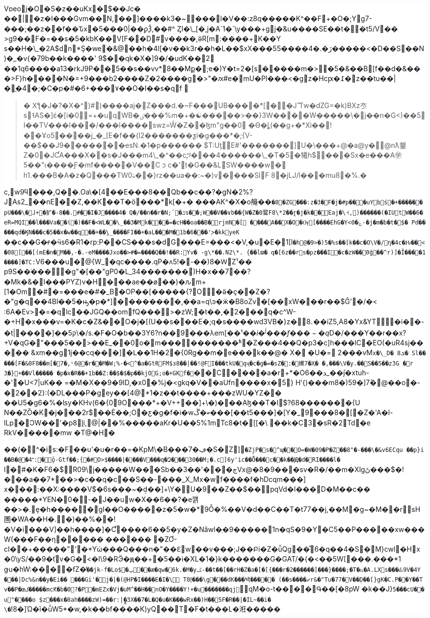  Vɒeoj�O�S�z��uKx�$��Jc�
��|�z�I���Gvm��N,��]����k3�~���l�V��:z8q�����K^��F+�O�;Yg7-���;��z��f��Ԏx�5���0|��ϼѮ,��#^ ȤI�\_[�,j�A`1�`\y���+gj�&u����SE��t��t5/V�� >g9��F�=��s�5�kbK�� V[F��D#v����,ӛR[m:����+K��Y s��H�\_�2A$dn\*Ş�we�&@��h�4l[�v��k3r��h�L��$xX���ڒ�.�4����55�����<� D��S��N)�\_�v{�79b��k����'
9$��qk�X�]9�\/�udK��2
��1q6����a13�rkJ9P��5��s��vv\*8��Mք�;e�)Y�t=2�[s� ����m�>�5�&��B[f��d�&���>F}h���� N�=+9���b2����Z�2����g�>"�ԕ#e�mU�Pl���<�gz�Hcԗ�߁�z��tu��|�ֲ�4�;�C�p�#�6+���٧��O�I��s�qf 
>�
Xƪ�J�?�X�^)#)����aj�Z���d.�~F���UB���޺�\*[��J݉`Tw�dZG=�k)BXz冭sߔAS�]έ�[i�0=+�uqWB�ٸ���%m�+�☯�����>��}3W����W�����\�j��n�G<)��5I��TV���I��޵�/���l����swz=Ŵ�Z� �ɮm"g��0 �Ө�ȴ(��g+�\*Χi��!��Ұo5����j\_�\_[E�f��{l2�������ƺi�ɡ���\*�;{V-��$��J9�������esN.�1�p������ $T:UƫE#'�������]U�\���+@�a@y�@nƛ鋬Z�0�JƇA���X��s�J���m4\_�^��c֭ጛ���4������\_�T�5�犧h$�ّ���Sx�e���A ㊫5��"ι ����Ƒ�mf���� �V��C
כ c�'ִt�G��&LSW����w�
h1.���B�A�z�Q���TW0ۿ��}rz��ua��:~�)v����SIF
8�jǇ/l���mu8�%.�
 
 c,w9ϥ���,Q��.Oa\�[4��E���8��Qb��c��?�gN�2% ?JAs2\_��nЕ��Z,��K��T�ö׻���\*k[�+�
���AK^�X�o䶲��`�8�ZG���:z�3�F�j�#p���uYbś�+������pU� ��\�׍ɺ+�犷�-8��.#��I�J� ���4�
Q�/��n��r�N;՛�ݿs��;W��V��ɤb��{W�Z�0鶦F8\*2��ɽ�j�k��Eaj�\˧,)������(�IUtW��6�eR=MQI��l���Va��ί�)��F�<WL� �\_��3�Mk���=�cH��oa��B�rjmN�[
����A��X�O�Ѹ[����EhG�Y<0�ݻ-�j�m�b�t�$� Pd�����qd�ӃN���c�5��x�w��q��+��̱\_����FI��+�aL���M�1b�6���'֭>�kkyeK`��c��G�̶ғ�ӵs6�R1�rp:P��CS���s�dG���E=���<�V,�u�E�1[I`�h@�9>�)5�%s��[k��c�O\V�/ƞ�4c�Ԋ��<�08[��[(mE�n�M��,-�.-eM����Jxo��>#�=����Q��!��R:Yv� -g\*��.N2\*. {��lϖ� q�[6z��rs�pz���I�c�zW��0ǧ��^r)]�Ȋ����1����]�TC:`V6���u�@{W\_�qc����.qP�ʌ5!�-��)8�ԜZ¹��
p9S��֔����g"�[��"gP0�L\_34�������)H�x��7��?�Mk�&�I���PYZ)v�H���ae��ø��)�ԉm+[1�Om�#�=���e �#�\_B�OP��[�����{?O�ӛ�ҫ��Z�?�"g�q$��4$Bl��5�ԣ�p�\*]��������,��a=q\ͽ�ӝ�B8oZv�[��xW���r��$Ĝ'�/�< :6A�Ev>�=�qlc��JGQ��omfQ���>�zW;�t��,�2���q�c^W-�+H�x���v=�K�c�Z&��O�j�[(U��s���E�;q�s����wdЗVB�}z�8ۦ��iZ5,A8�Yx&YT�i��- �t|����]��ק5\�/s.�F�O�b��3Y6?n��9���λem$[��¹��i�^j���f���-�q$D�/���Y��r��x?+V�qG�"���5��>��E\_��0o�m����������ʱ�Z���4��Q�p3�c]h���lC�EO(�uR4sj�����
&xm��g1ּj��cq���]�Լ��1H�2�{0Rg��m�e���k��@� X� �U�= 2���vM`x�\_D�
8ܭ�
Sl�����[F�&0F8��m[�7�,ᶫ6@�r��M�W;%-�<^�a�GtɌFM$з8��|��!@FI���tkU�qҷ�c�g�=�sZ�:�䌭7�Xֶ� �,���\V�y.��S��5��z3G
� r3ְ�}+��Vl�����
�p�x�R��+1b��Z:��$�$�p��kjOG;o�+GK𝵘f�`��C����a�r+\*�O6��ܖ\_��j֫�xtuh-�'�U<7|uK�� =�M�X��9�9ID,�x0ַ�%j�<gkq�V�෎�aUfn����x� 5}
Hʽ{)���m8�)59�]7̄�@��o�-�2��2}:(�DL���P�gey��[4@\*1�z��t����+���zWU�YZ�� ��U5�g6�%�ʪy�KHv(6�{09O���\*+�V++��ֹ]+\�)���Aɮ��T�I$?68�������{U
N��ZȌ�K�j���2r$�ּ�Ė��;O�ƹ�g�f�i�wބ�ڴ���[��t5���]�[Y�\_9���8�[�Z�'A�l-lLp�ϽW��'�p8ɭi,@|��%�����aKr�U��5%1mTc8�t� [[�\ ��k�C3�sR�2Td⧖�e
RkV�⑆����mw
�T@�H�
 
 ��(�^�is:�F��u'�u�r��=�KpM\�B���ڢ�7�S�Z]`�ZjP�s�^պ��O=�W�09�P�Z��8"�-���\�&v6ECqu
��p}i��B�@�4˭:�͸ǭ-Gtf��;{�#O>$����|����V���q�Զ���30��M;�.c]6y'ic��Ȫ���c��k��Ԭ�d�RI����l�`l�#�K�F6�$R09\j�� ���W���Sb��3��'���ڄVx@�8�9���sv�R�/��m�Xlgڻ���$�!���a��7\*��>�c��q�c��S��-���\_X\_Mx�wf����f�hDcqm���]
x���:��X:����V$�6s���~�ܴd��]+\Y�U�9��Z��$��pqVd�I���D�M��c�� �����\*YEN�0�-�J��uw�X��6��?�e꺩��>�.ȩ�h���� �gI��O�����z�5�w�\*9Ȭ�%��V�ԁ��C��T�t77��j,��M�g~�M��rsH圑�WA��H�.�)��%��!�V�i���V]��h����]�Ƈ����6��5�y�Z�Nȃwl�ַ�9�����1n�qS�9�Y�C5��P�����xw���W( ���F��η�����
������ �ZƠ-cI��+�����"'�\*Yὼ���Q���n�"��Ԑw��v���;J��Բi�Z�ǚQg��͒6�q��4�S�M}cwl�Hx�0\yS/��9�t֗v�G�<�I\9�RӬ�ԭ��+�5��i�XL�1�}k�������G�GAT/�{�<��5W[���.���\*1
ǥu�hW:����fZ�̒`��jk-f�Lo$�ݐ��æ�qw�6k.�M�yݢ-��t��[��rH�Z�a�[�[{���r�2������]���}����;�T�ꮹ�A.LXs���ԃ9V�4Y
���|Dc%&n��y�Ei��
���Gi'�j�|�(@H P�I����E�I�\ T0[ͮ���\g���dK���놱�����
(��s����ޗr&�"Tu�77�V��Ḍ��[}gK�C.P��Y��Tv��P�œک�����mcԞ�b�0?�P�mEZx�Vj�uM^��H��nO�Y����Y!+�u�������qj`qM�o-t����Գ��[�8pW �k��J}`5���cU��u"����o $z���x�8ah� ���zW)=��r:|̻�3X��7�L�Q�u�K���wRx��)H��5F�R��|�IL~��i�\�`!8�]Ώ�ĭ�ǚW5\*�w,�k��bf� ���K)yQ��T �F�t���L�㳹�����